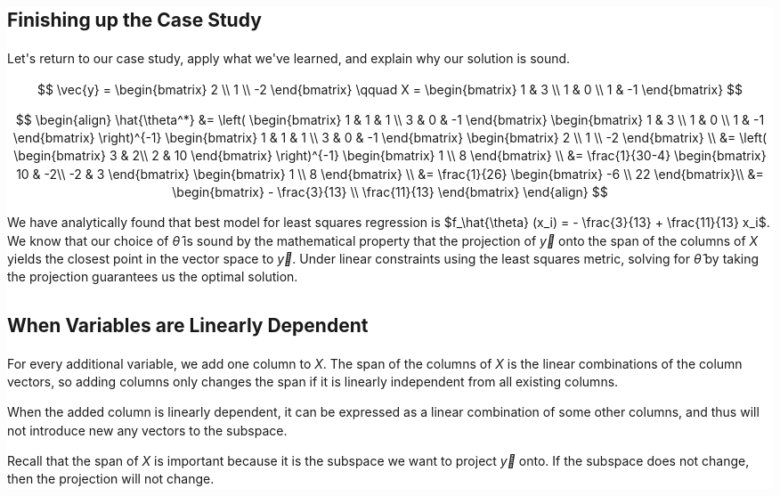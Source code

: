 ## Finishing up the Case Study

Let's return to our case study, apply what we've learned, and explain why our solution is sound.

$$
\vec{y} = \begin{bmatrix} 2 \\ 1 \\ -2  \end{bmatrix} \qquad X = \begin{bmatrix} 1 & 3 \\ 1 & 0 \\ 1 & -1 \end{bmatrix}
$$


$$
\begin{align}
\hat{\theta^*} 
&= 
\left(
\begin{bmatrix} 1 & 1 & 1 \\ 3 & 0 & -1 \end{bmatrix}
\begin{bmatrix} 1 & 3 \\ 1 & 0 \\ 1 & -1 \end{bmatrix}
\right)^{-1}
\begin{bmatrix} 1 & 1 & 1 \\ 3 & 0 & -1 \end{bmatrix}
\begin{bmatrix} 2 \\ 1 \\ -2  \end{bmatrix} \\
&= 
\left(
\begin{bmatrix} 3 & 2\\ 2 & 10 \end{bmatrix}
\right)^{-1}
\begin{bmatrix} 1 \\ 8 \end{bmatrix} \\
&=
\frac{1}{30-4}
\begin{bmatrix} 10 & -2\\ -2 & 3 \end{bmatrix}
\begin{bmatrix} 1 \\ 8 \end{bmatrix} \\
&=
\frac{1}{26}
\begin{bmatrix} -6 \\ 22 \end{bmatrix}\\
&=
\begin{bmatrix} - \frac{3}{13} \\ \frac{11}{13} \end{bmatrix}
\end{align}
$$

We have analytically found that best model for least squares regression is $f_\hat{\theta} (x_i) = - \frac{3}{13} + \frac{11}{13} x_i$. We know that our choice of $\hat{\theta}$ is sound by the mathematical property that the projection of $\vec{y}$ onto the span of the columns of $X$ yields the closest point in the vector space to $\vec{y}$. Under linear constraints using the least squares metric, solving for $\hat{\theta}$ by taking the projection guarantees us the optimal solution.

## When Variables are Linearly Dependent

For every additional variable, we add one column to $X$. The span of the columns of $X$ is the linear combinations of the column vectors, so adding columns only changes the span if it is linearly independent from all existing columns.

When the added column is linearly dependent, it can be expressed as a linear combination of some other columns, and thus will not introduce new any vectors to the subspace.

Recall that the span of $X$ is important because it is the subspace we want to project $\vec{y}$ onto. If the subspace does not change, then the projection will not change.
